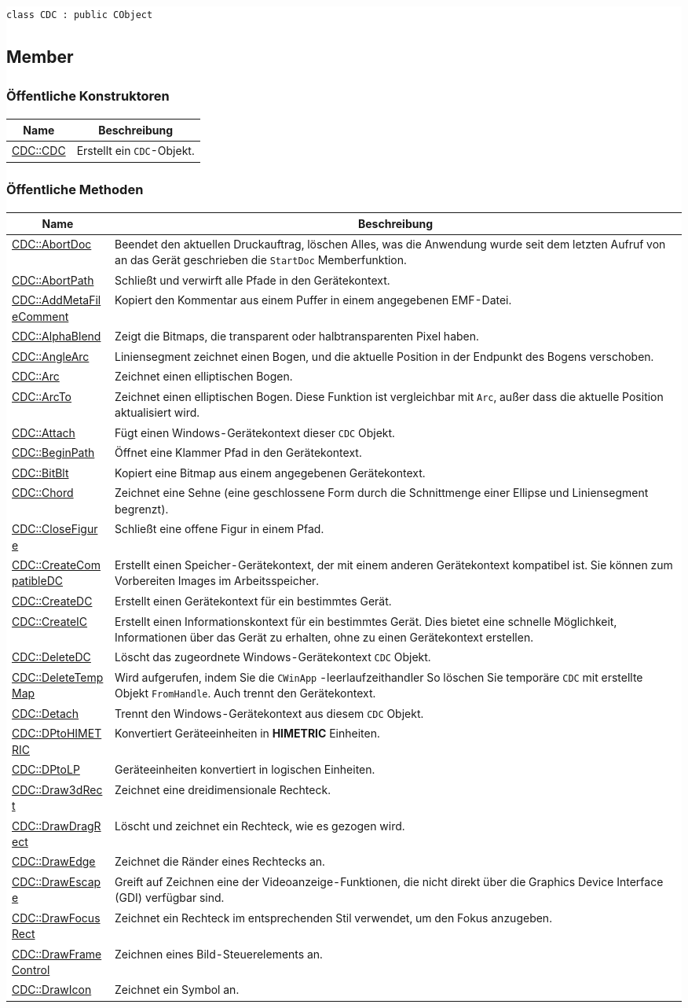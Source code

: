 ```  
class CDC : public CObject  
```  
  
## <a name="members"></a>Member  
  
### <a name="public-constructors"></a>Öffentliche Konstruktoren  
  
|Name|Beschreibung|  
|----------|-----------------|  
|[CDC::CDC](#cdc)|Erstellt ein `CDC`-Objekt.|  
  
### <a name="public-methods"></a>Öffentliche Methoden  
  
|Name|Beschreibung|  
|----------|-----------------|  
|[CDC::AbortDoc](#abortdoc)|Beendet den aktuellen Druckauftrag, löschen Alles, was die Anwendung wurde seit dem letzten Aufruf von an das Gerät geschrieben die `StartDoc` Memberfunktion.|  
|[CDC::AbortPath](#abortpath)|Schließt und verwirft alle Pfade in den Gerätekontext.|  
|[CDC::AddMetaFileComment](#addmetafilecomment)|Kopiert den Kommentar aus einem Puffer in einem angegebenen EMF-Datei.|  
|[CDC::AlphaBlend](#alphablend)|Zeigt die Bitmaps, die transparent oder halbtransparenten Pixel haben.|  
|[CDC::AngleArc](#anglearc)|Liniensegment zeichnet einen Bogen, und die aktuelle Position in der Endpunkt des Bogens verschoben.|  
|[CDC::Arc](#arc)|Zeichnet einen elliptischen Bogen.|  
|[CDC::ArcTo](#arcto)|Zeichnet einen elliptischen Bogen. Diese Funktion ist vergleichbar mit `Arc`, außer dass die aktuelle Position aktualisiert wird.|  
|[CDC::Attach](#attach)|Fügt einen Windows-Gerätekontext dieser `CDC` Objekt.|  
|[CDC::BeginPath](#beginpath)|Öffnet eine Klammer Pfad in den Gerätekontext.|  
|[CDC::BitBlt](#bitblt)|Kopiert eine Bitmap aus einem angegebenen Gerätekontext.|  
|[CDC::Chord](#chord)|Zeichnet eine Sehne (eine geschlossene Form durch die Schnittmenge einer Ellipse und Liniensegment begrenzt).|  
|[CDC::CloseFigure](#closefigure)|Schließt eine offene Figur in einem Pfad.|  
|[CDC::CreateCompatibleDC](#createcompatibledc)|Erstellt einen Speicher-Gerätekontext, der mit einem anderen Gerätekontext kompatibel ist. Sie können zum Vorbereiten Images im Arbeitsspeicher.|  
|[CDC::CreateDC](#createdc)|Erstellt einen Gerätekontext für ein bestimmtes Gerät.|  
|[CDC::CreateIC](#createic)|Erstellt einen Informationskontext für ein bestimmtes Gerät. Dies bietet eine schnelle Möglichkeit, Informationen über das Gerät zu erhalten, ohne zu einen Gerätekontext erstellen.|  
|[CDC::DeleteDC](#deletedc)|Löscht das zugeordnete Windows-Gerätekontext `CDC` Objekt.|  
|[CDC::DeleteTempMap](#deletetempmap)|Wird aufgerufen, indem Sie die `CWinApp` -leerlaufzeithandler So löschen Sie temporäre `CDC` mit erstellte Objekt `FromHandle`. Auch trennt den Gerätekontext.|  
|[CDC::Detach](#detach)|Trennt den Windows-Gerätekontext aus diesem `CDC` Objekt.|  
|[CDC::DPtoHIMETRIC](#dptohimetric)|Konvertiert Geräteeinheiten in **HIMETRIC** Einheiten.|  
|[CDC::DPtoLP](#dptolp)|Geräteeinheiten konvertiert in logischen Einheiten.|  
|[CDC::Draw3dRect](#draw3drect)|Zeichnet eine dreidimensionale Rechteck.|  
|[CDC::DrawDragRect](#drawdragrect)|Löscht und zeichnet ein Rechteck, wie es gezogen wird.|  
|[CDC::DrawEdge](#drawedge)|Zeichnet die Ränder eines Rechtecks an.|  
|[CDC::DrawEscape](#drawescape)|Greift auf Zeichnen eine der Videoanzeige-Funktionen, die nicht direkt über die Graphics Device Interface (GDI) verfügbar sind.|  
|[CDC::DrawFocusRect](#drawfocusrect)|Zeichnet ein Rechteck im entsprechenden Stil verwendet, um den Fokus anzugeben.|  
|[CDC::DrawFrameControl](#drawframecontrol)|Zeichnen eines Bild-Steuerelements an.|  
|[CDC::DrawIcon](#drawicon)|Zeichnet ein Symbol an.|  